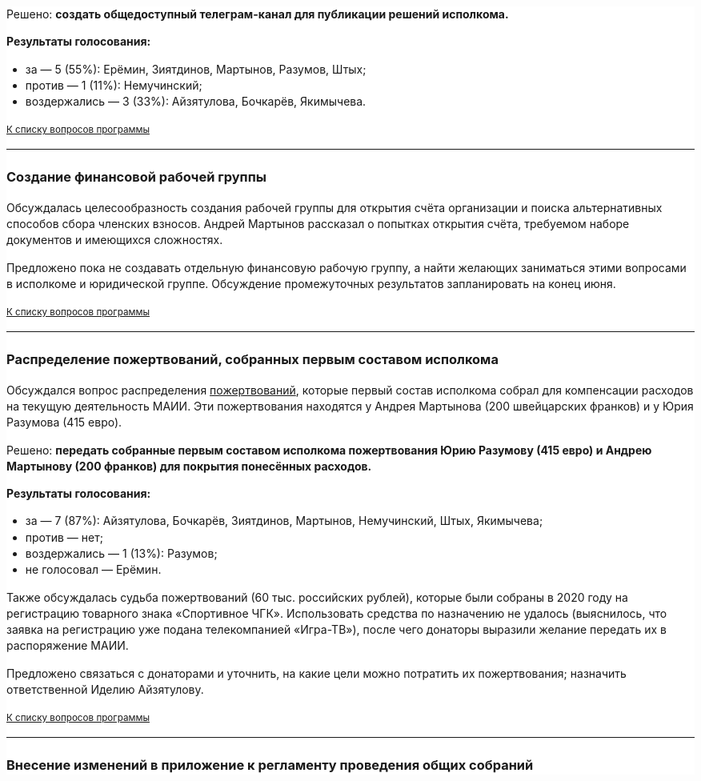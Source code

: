 Решено: **создать общедоступный телеграм-канал для публикации решений исполкома.**

**Результаты голосования:**

-   за — 5 (55%): Ерёмин, Зиятдинов, Мартынов, Разумов, Штых;
-   против — 1 (11%): Немучинский;
-   воздержались — 3 (33%): Айзятулова, Бочкарёв, Якимычева.

<small>[К списку вопросов программы](#atop)</small>

---

### Создание финансовой рабочей группы <a name="9"></a> 

Обсуждалась целесообразность создания рабочей группы для открытия счёта организации и поиска альтернативных способов сбора членских взносов. Андрей Мартынов рассказал о попытках открытия счёта, требуемом наборе документов и имеющихся сложностях.

Предложено пока не создавать отдельную финансовую рабочую группу, а найти желающих заниматься этими вопросами в исполкоме и юридической группе. Обсуждение промежуточных результатов запланировать на конец июня.

<small>[К списку вопросов программы](#atop)</small>

---

### Распределение пожертвований, собранных первым составом исполкома <a name="10"></a> 

Обсуждался вопрос распределения [пожертвований](https://www.maii.li/docs/2023-04-23-otchyot-ispolkoma-maii-za-2022-2023-gg./#fundraising), которые первый состав исполкома собрал для компенсации расходов на текущую деятельность МАИИ. Эти пожертвования находятся у Андрея Мартынова (200 швейцарских франков) и у Юрия Разумова (415 евро).

Решено: **передать собранные первым составом исполкома пожертвования Юрию Разумову (415 евро) и Андрею Мартынову (200 франков) для покрытия понесённых расходов.**

**Результаты голосования:**

-   за — 7 (87%): Айзятулова, Бочкарёв, Зиятдинов, Мартынов, Немучинский, Штых, Якимычева;
-   против — нет;
-   воздержались — 1 (13%): Разумов;
-   не голосовал — Ерёмин.

Также обсуждалась судьба пожертвований (60 тыс. российских рублей), которые были собраны в 2020 году на регистрацию товарного знака «Спортивное ЧГК». Использовать средства по назначению не удалось (выяснилось, что заявка на регистрацию уже подана телекомпанией «Игра-ТВ»), после чего донаторы выразили желание передать их в распоряжение МАИИ.

Предложено связаться с донаторами и уточнить, на какие цели можно потратить их пожертвования; назначить ответственной Иделию Айзятулову.

<small>[К списку вопросов программы](#atop)</small>

---

### Внесение изменений в приложение к регламенту проведения общих собраний <a name="11"></a> 
